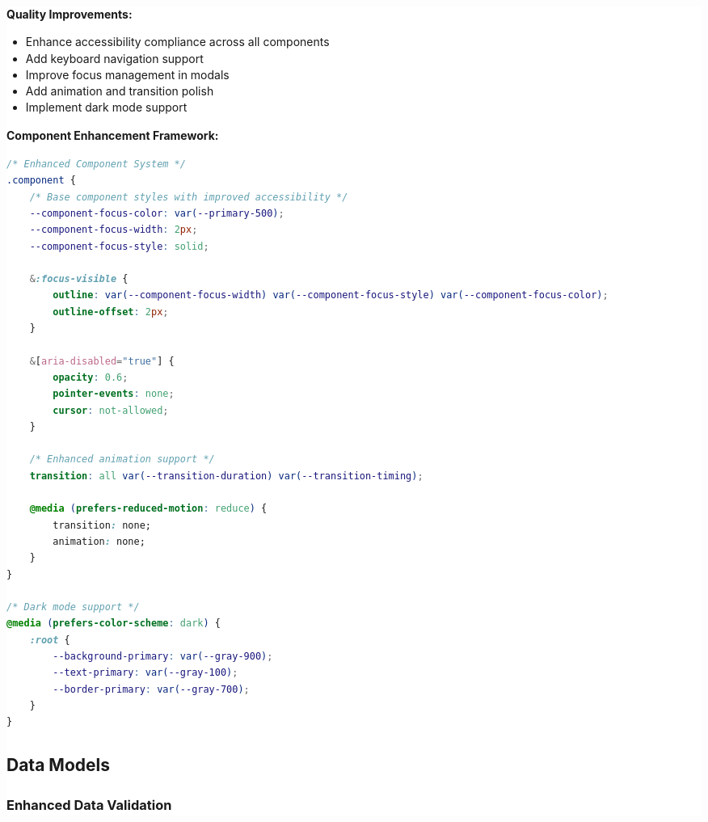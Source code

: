 **Quality Improvements:**
- Enhance accessibility compliance across all components
- Add keyboard navigation support
- Improve focus management in modals
- Add animation and transition polish
- Implement dark mode support

**Component Enhancement Framework:**
```css
/* Enhanced Component System */
.component {
    /* Base component styles with improved accessibility */
    --component-focus-color: var(--primary-500);
    --component-focus-width: 2px;
    --component-focus-style: solid;
    
    &:focus-visible {
        outline: var(--component-focus-width) var(--component-focus-style) var(--component-focus-color);
        outline-offset: 2px;
    }
    
    &[aria-disabled="true"] {
        opacity: 0.6;
        pointer-events: none;
        cursor: not-allowed;
    }
    
    /* Enhanced animation support */
    transition: all var(--transition-duration) var(--transition-timing);
    
    @media (prefers-reduced-motion: reduce) {
        transition: none;
        animation: none;
    }
}

/* Dark mode support */
@media (prefers-color-scheme: dark) {
    :root {
        --background-primary: var(--gray-900);
        --text-primary: var(--gray-100);
        --border-primary: var(--gray-700);
    }
}
```

## Data Models

### Enhanced Data Validation
